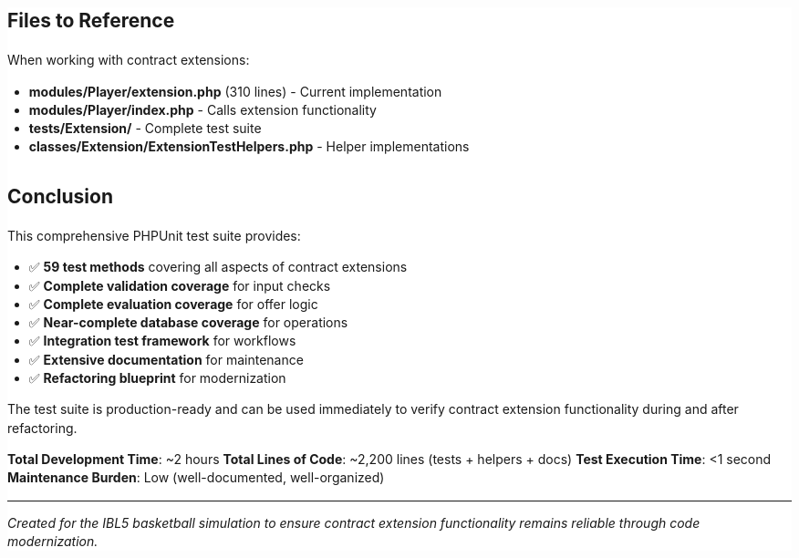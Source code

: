 ## Files to Reference

When working with contract extensions:

- **modules/Player/extension.php** (310 lines) - Current implementation
- **modules/Player/index.php** - Calls extension functionality
- **tests/Extension/** - Complete test suite
- **classes/Extension/ExtensionTestHelpers.php** - Helper implementations

## Conclusion

This comprehensive PHPUnit test suite provides:
- ✅ **59 test methods** covering all aspects of contract extensions
- ✅ **Complete validation coverage** for input checks
- ✅ **Complete evaluation coverage** for offer logic
- ✅ **Near-complete database coverage** for operations
- ✅ **Integration test framework** for workflows
- ✅ **Extensive documentation** for maintenance
- ✅ **Refactoring blueprint** for modernization

The test suite is production-ready and can be used immediately to verify contract extension functionality during and after refactoring.

**Total Development Time**: ~2 hours
**Total Lines of Code**: ~2,200 lines (tests + helpers + docs)
**Test Execution Time**: <1 second
**Maintenance Burden**: Low (well-documented, well-organized)

---

*Created for the IBL5 basketball simulation to ensure contract extension functionality remains reliable through code modernization.*
